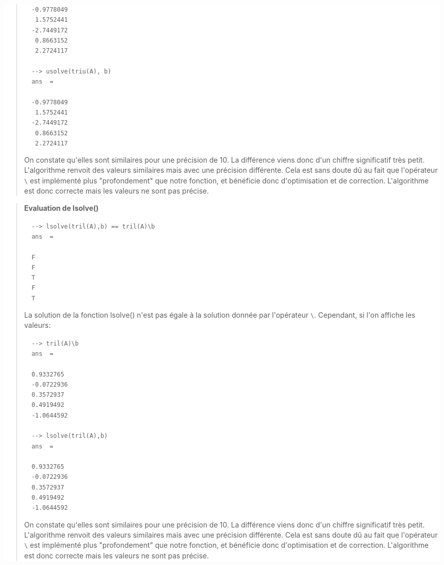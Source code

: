 >       -0.9778049
>        1.5752441
>       -2.7449172
>        0.8663152
>        2.2724117
>
>       --> usolve(triu(A), b)
>       ans  =
>
>       -0.9778049
>        1.5752441
>       -2.7449172
>        0.8663152
>        2.2724117
> 
> On constate qu'elles sont similaires pour une précision de 10. La différence viens donc d'un chiffre significatif très petit. L'algorithme renvoit des valeurs similaires mais avec une précision différente. Cela est sans doute dû au fait que l'opérateur `\` est implémenté plus "profondement" que notre fonction, et bénéficie donc d'optimisation et de correction.
> L'algorithme est donc correcte mais les valeurs ne sont pas précise.

> **Evaluation de lsolve()**
>
>       --> lsolve(tril(A),b) == tril(A)\b
>       ans  =
>
>       F
>       F
>       T
>       F
>       T
> La solution de la fonction lsolve() n'est pas égale à la solution donnée par l'opérateur `\`. Cependant, si l'on affiche les valeurs:
> 
>       --> tril(A)\b
>       ans  =
>
>       0.9332765
>       -0.0722936
>       0.3572937
>       0.4919492
>       -1.0644592
>
>       --> lsolve(tril(A),b)
>       ans  =
>
>       0.9332765
>       -0.0722936
>       0.3572937
>       0.4919492
>       -1.0644592
> 
> On constate qu'elles sont similaires pour une précision de 10. La différence viens donc d'un chiffre significatif très petit. L'algorithme renvoit des valeurs similaires mais avec une précision différente. Cela est sans doute dû au fait que l'opérateur `\` est implémenté plus "profondement" que notre fonction, et bénéficie donc d'optimisation et de correction.
> L'algorithme est donc correcte mais les valeurs ne sont pas précise.

